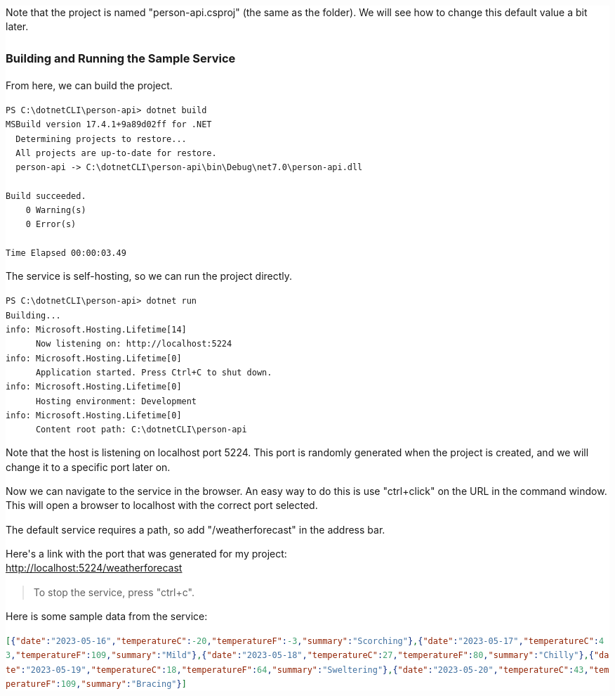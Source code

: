 ```
```

Note that the project is named "person-api.csproj" (the same as the folder). We will see how to change this default value a bit later.

### Building and Running the Sample Service
From here, we can build the project.

```
PS C:\dotnetCLI\person-api> dotnet build
MSBuild version 17.4.1+9a89d02ff for .NET
  Determining projects to restore...
  All projects are up-to-date for restore.
  person-api -> C:\dotnetCLI\person-api\bin\Debug\net7.0\person-api.dll

Build succeeded.
    0 Warning(s)
    0 Error(s)

Time Elapsed 00:00:03.49
```

The service is self-hosting, so we can run the project directly.

```
PS C:\dotnetCLI\person-api> dotnet run
Building...
info: Microsoft.Hosting.Lifetime[14]
      Now listening on: http://localhost:5224
info: Microsoft.Hosting.Lifetime[0]
      Application started. Press Ctrl+C to shut down.
info: Microsoft.Hosting.Lifetime[0]
      Hosting environment: Development
info: Microsoft.Hosting.Lifetime[0]
      Content root path: C:\dotnetCLI\person-api
```

Note that the host is listening on localhost port 5224. This port is randomly generated when the project is created, and we will change it to a specific port later on.

Now we can navigate to the service in the browser. An easy way to do this is use "ctrl+click" on the URL in the command window. This will open a browser to localhost with the correct port selected.

The default service requires a path, so add "/weatherforecast" in the address bar.

Here's a link with the port that was generated for my project:  
[http://localhost:5224/weatherforecast](http://localhost:5224/weatherforecast)

> To stop the service, press "ctrl+c".

Here is some sample data from the service:

```json
[{"date":"2023-05-16","temperatureC":-20,"temperatureF":-3,"summary":"Scorching"},{"date":"2023-05-17","temperatureC":43,"temperatureF":109,"summary":"Mild"},{"date":"2023-05-18","temperatureC":27,"temperatureF":80,"summary":"Chilly"},{"date":"2023-05-19","temperatureC":18,"temperatureF":64,"summary":"Sweltering"},{"date":"2023-05-20","temperatureC":43,"temperatureF":109,"summary":"Bracing"}]
```
